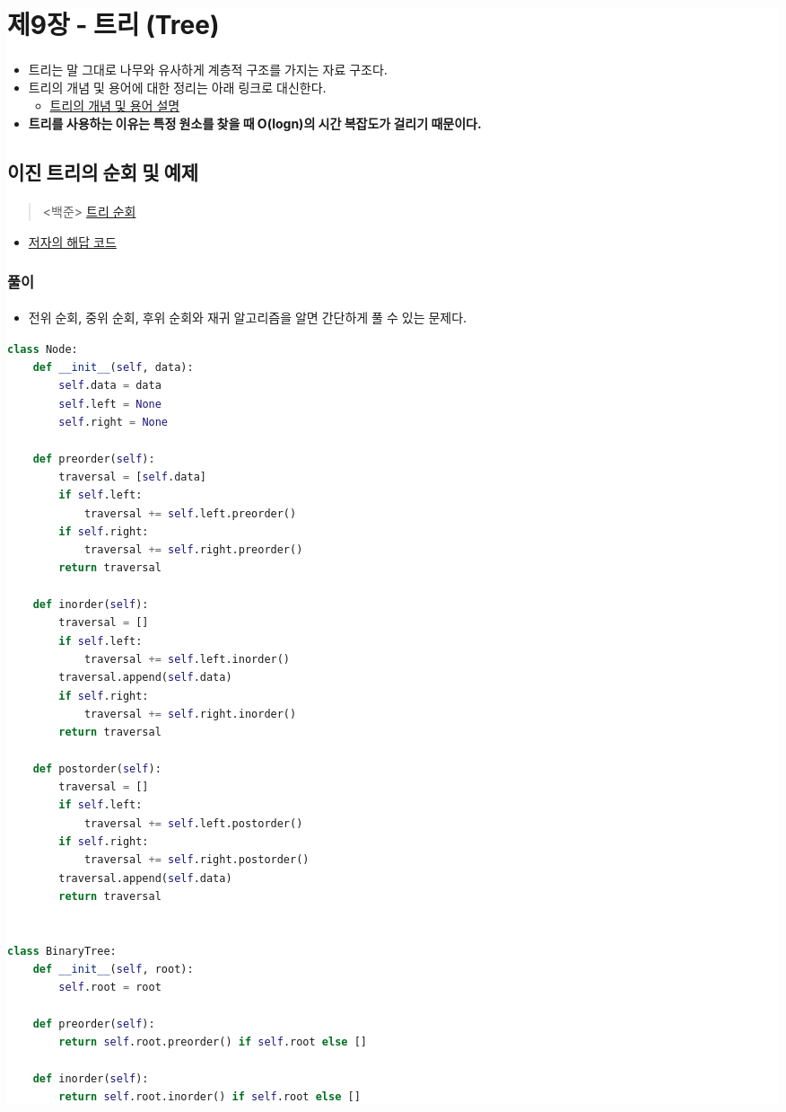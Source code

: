 # 제9장 - 트리 (Tree)

- 트리는 말 그대로 나무와 유사하게 계층적 구조를 가지는 자료 구조다.
- 트리의 개념 및 용어에 대한 정리는 아래 링크로 대신한다.
  - [트리의 개념 및 용어 설명](https://github.com/2scent/TIL/blob/main/data-structure-and-algorithm/programmers-data-structure-and-algorithm-with-python.md#%ED%8A%B8%EB%A6%AC-tree)
- **트리를 사용하는 이유는 특정 원소를 찾을 때 O(logn)의 시간 복잡도가 걸리기 때문이다.**

## 이진 트리의 순회 및 예제

> <백준> [트리 순회](https://www.acmicpc.net/problem/1991)

- [저자의 해답 코드](https://github.com/rnjsrnrdnjs/Algorithm-code-for-coding-test/blob/main/src/9%EC%9E%A5/9-3.py)

### 풀이

- 전위 순회, 중위 순회, 후위 순회와 재귀 알고리즘을 알면 간단하게 풀 수 있는 문제다.

```python
class Node:
    def __init__(self, data):
        self.data = data
        self.left = None
        self.right = None

    def preorder(self):
        traversal = [self.data]
        if self.left:
            traversal += self.left.preorder()
        if self.right:
            traversal += self.right.preorder()
        return traversal

    def inorder(self):
        traversal = []
        if self.left:
            traversal += self.left.inorder()
        traversal.append(self.data)
        if self.right:
            traversal += self.right.inorder()
        return traversal

    def postorder(self):
        traversal = []
        if self.left:
            traversal += self.left.postorder()
        if self.right:
            traversal += self.right.postorder()
        traversal.append(self.data)
        return traversal


class BinaryTree:
    def __init__(self, root):
        self.root = root

    def preorder(self):
        return self.root.preorder() if self.root else []

    def inorder(self):
        return self.root.inorder() if self.root else []

```